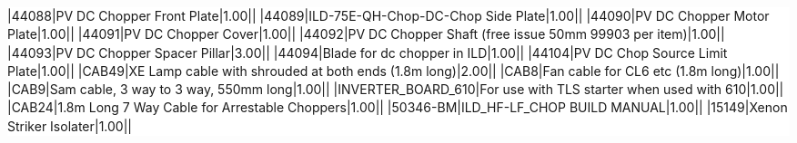 |44088|PV DC Chopper Front Plate|1.00||
|44089|ILD-75E-QH-Chop-DC-Chop Side Plate|1.00||
|44090|PV DC Chopper Motor Plate|1.00||
|44091|PV DC Chopper Cover|1.00||
|44092|PV DC Chopper Shaft (free issue 50mm 99903 per item)|1.00||
|44093|PV DC Chopper Spacer Pillar|3.00||
|44094|Blade for dc chopper in ILD|1.00||
|44104|PV DC Chop Source Limit Plate|1.00||
|CAB49|XE Lamp cable with shrouded at both ends (1.8m long)|2.00||
|CAB8|Fan cable for CL6 etc (1.8m long)|1.00||
|CAB9|Sam cable, 3 way to 3 way, 550mm long|1.00||
|INVERTER_BOARD_610|For use with TLS starter when used with 610|1.00||
|CAB24|1.8m Long 7 Way Cable for Arrestable Choppers|1.00||
|50346-BM|ILD_HF-LF_CHOP BUILD MANUAL|1.00||
|15149|Xenon Striker Isolater|1.00||
